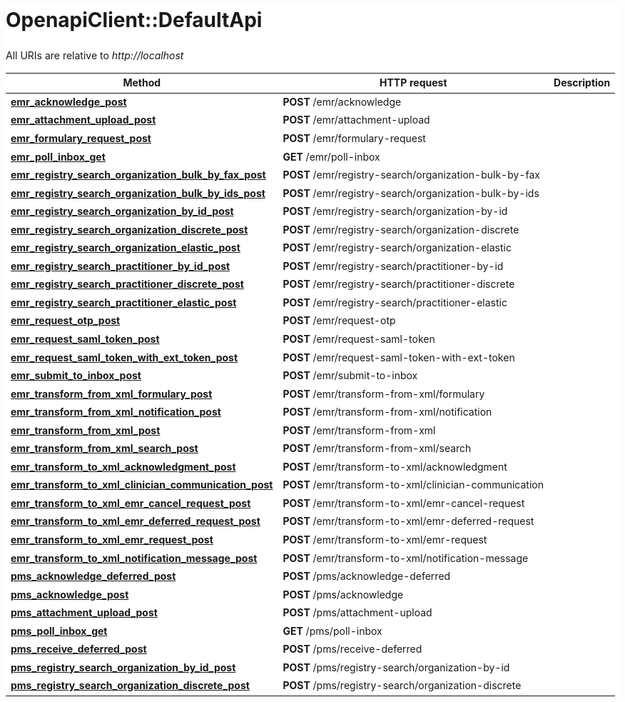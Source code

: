 # OpenapiClient::DefaultApi

All URIs are relative to *http://localhost*

| Method | HTTP request | Description |
| ------ | ------------ | ----------- |
| [**emr_acknowledge_post**](DefaultApi.md#emr_acknowledge_post) | **POST** /emr/acknowledge |  |
| [**emr_attachment_upload_post**](DefaultApi.md#emr_attachment_upload_post) | **POST** /emr/attachment-upload |  |
| [**emr_formulary_request_post**](DefaultApi.md#emr_formulary_request_post) | **POST** /emr/formulary-request |  |
| [**emr_poll_inbox_get**](DefaultApi.md#emr_poll_inbox_get) | **GET** /emr/poll-inbox |  |
| [**emr_registry_search_organization_bulk_by_fax_post**](DefaultApi.md#emr_registry_search_organization_bulk_by_fax_post) | **POST** /emr/registry-search/organization-bulk-by-fax |  |
| [**emr_registry_search_organization_bulk_by_ids_post**](DefaultApi.md#emr_registry_search_organization_bulk_by_ids_post) | **POST** /emr/registry-search/organization-bulk-by-ids |  |
| [**emr_registry_search_organization_by_id_post**](DefaultApi.md#emr_registry_search_organization_by_id_post) | **POST** /emr/registry-search/organization-by-id |  |
| [**emr_registry_search_organization_discrete_post**](DefaultApi.md#emr_registry_search_organization_discrete_post) | **POST** /emr/registry-search/organization-discrete |  |
| [**emr_registry_search_organization_elastic_post**](DefaultApi.md#emr_registry_search_organization_elastic_post) | **POST** /emr/registry-search/organization-elastic |  |
| [**emr_registry_search_practitioner_by_id_post**](DefaultApi.md#emr_registry_search_practitioner_by_id_post) | **POST** /emr/registry-search/practitioner-by-id |  |
| [**emr_registry_search_practitioner_discrete_post**](DefaultApi.md#emr_registry_search_practitioner_discrete_post) | **POST** /emr/registry-search/practitioner-discrete |  |
| [**emr_registry_search_practitioner_elastic_post**](DefaultApi.md#emr_registry_search_practitioner_elastic_post) | **POST** /emr/registry-search/practitioner-elastic |  |
| [**emr_request_otp_post**](DefaultApi.md#emr_request_otp_post) | **POST** /emr/request-otp |  |
| [**emr_request_saml_token_post**](DefaultApi.md#emr_request_saml_token_post) | **POST** /emr/request-saml-token |  |
| [**emr_request_saml_token_with_ext_token_post**](DefaultApi.md#emr_request_saml_token_with_ext_token_post) | **POST** /emr/request-saml-token-with-ext-token |  |
| [**emr_submit_to_inbox_post**](DefaultApi.md#emr_submit_to_inbox_post) | **POST** /emr/submit-to-inbox |  |
| [**emr_transform_from_xml_formulary_post**](DefaultApi.md#emr_transform_from_xml_formulary_post) | **POST** /emr/transform-from-xml/formulary |  |
| [**emr_transform_from_xml_notification_post**](DefaultApi.md#emr_transform_from_xml_notification_post) | **POST** /emr/transform-from-xml/notification |  |
| [**emr_transform_from_xml_post**](DefaultApi.md#emr_transform_from_xml_post) | **POST** /emr/transform-from-xml |  |
| [**emr_transform_from_xml_search_post**](DefaultApi.md#emr_transform_from_xml_search_post) | **POST** /emr/transform-from-xml/search |  |
| [**emr_transform_to_xml_acknowledgment_post**](DefaultApi.md#emr_transform_to_xml_acknowledgment_post) | **POST** /emr/transform-to-xml/acknowledgment |  |
| [**emr_transform_to_xml_clinician_communication_post**](DefaultApi.md#emr_transform_to_xml_clinician_communication_post) | **POST** /emr/transform-to-xml/clinician-communication |  |
| [**emr_transform_to_xml_emr_cancel_request_post**](DefaultApi.md#emr_transform_to_xml_emr_cancel_request_post) | **POST** /emr/transform-to-xml/emr-cancel-request |  |
| [**emr_transform_to_xml_emr_deferred_request_post**](DefaultApi.md#emr_transform_to_xml_emr_deferred_request_post) | **POST** /emr/transform-to-xml/emr-deferred-request |  |
| [**emr_transform_to_xml_emr_request_post**](DefaultApi.md#emr_transform_to_xml_emr_request_post) | **POST** /emr/transform-to-xml/emr-request |  |
| [**emr_transform_to_xml_notification_message_post**](DefaultApi.md#emr_transform_to_xml_notification_message_post) | **POST** /emr/transform-to-xml/notification-message |  |
| [**pms_acknowledge_deferred_post**](DefaultApi.md#pms_acknowledge_deferred_post) | **POST** /pms/acknowledge-deferred |  |
| [**pms_acknowledge_post**](DefaultApi.md#pms_acknowledge_post) | **POST** /pms/acknowledge |  |
| [**pms_attachment_upload_post**](DefaultApi.md#pms_attachment_upload_post) | **POST** /pms/attachment-upload |  |
| [**pms_poll_inbox_get**](DefaultApi.md#pms_poll_inbox_get) | **GET** /pms/poll-inbox |  |
| [**pms_receive_deferred_post**](DefaultApi.md#pms_receive_deferred_post) | **POST** /pms/receive-deferred |  |
| [**pms_registry_search_organization_by_id_post**](DefaultApi.md#pms_registry_search_organization_by_id_post) | **POST** /pms/registry-search/organization-by-id |  |
| [**pms_registry_search_organization_discrete_post**](DefaultApi.md#pms_registry_search_organization_discrete_post) | **POST** /pms/registry-search/organization-discrete |  |